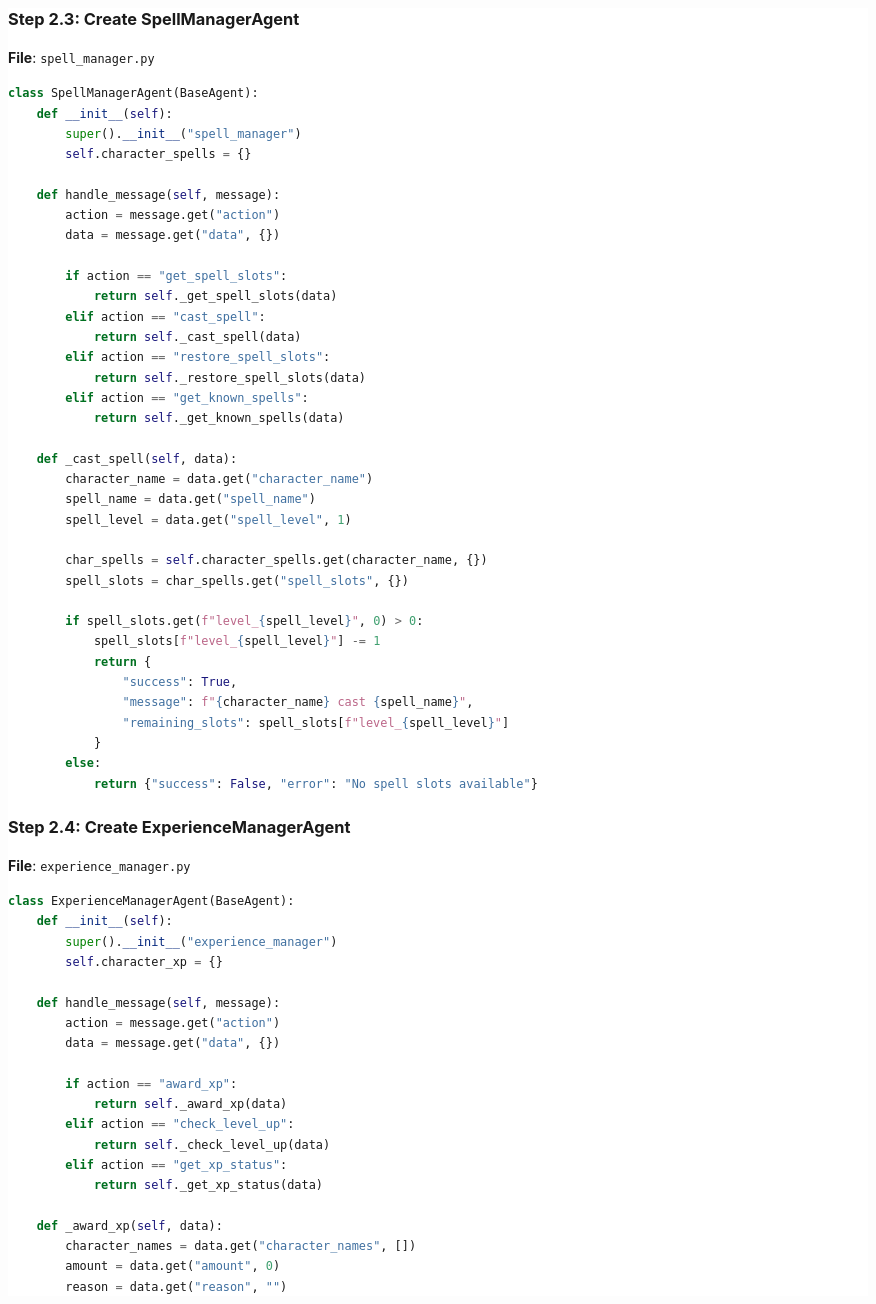 ### Step 2.3: Create SpellManagerAgent  
**File**: `spell_manager.py`
```python
class SpellManagerAgent(BaseAgent):
    def __init__(self):
        super().__init__("spell_manager")
        self.character_spells = {}
    
    def handle_message(self, message):
        action = message.get("action")
        data = message.get("data", {})
        
        if action == "get_spell_slots":
            return self._get_spell_slots(data)
        elif action == "cast_spell":
            return self._cast_spell(data)
        elif action == "restore_spell_slots":
            return self._restore_spell_slots(data)
        elif action == "get_known_spells":
            return self._get_known_spells(data)
    
    def _cast_spell(self, data):
        character_name = data.get("character_name")
        spell_name = data.get("spell_name")
        spell_level = data.get("spell_level", 1)
        
        char_spells = self.character_spells.get(character_name, {})
        spell_slots = char_spells.get("spell_slots", {})
        
        if spell_slots.get(f"level_{spell_level}", 0) > 0:
            spell_slots[f"level_{spell_level}"] -= 1
            return {
                "success": True, 
                "message": f"{character_name} cast {spell_name}",
                "remaining_slots": spell_slots[f"level_{spell_level}"]
            }
        else:
            return {"success": False, "error": "No spell slots available"}
```

### Step 2.4: Create ExperienceManagerAgent
**File**: `experience_manager.py`
```python
class ExperienceManagerAgent(BaseAgent):
    def __init__(self):
        super().__init__("experience_manager")
        self.character_xp = {}
    
    def handle_message(self, message):
        action = message.get("action")
        data = message.get("data", {})
        
        if action == "award_xp":
            return self._award_xp(data)
        elif action == "check_level_up":
            return self._check_level_up(data)
        elif action == "get_xp_status":
            return self._get_xp_status(data)
    
    def _award_xp(self, data):
        character_names = data.get("character_names", [])
        amount = data.get("amount", 0)
        reason = data.get("reason", "")
```